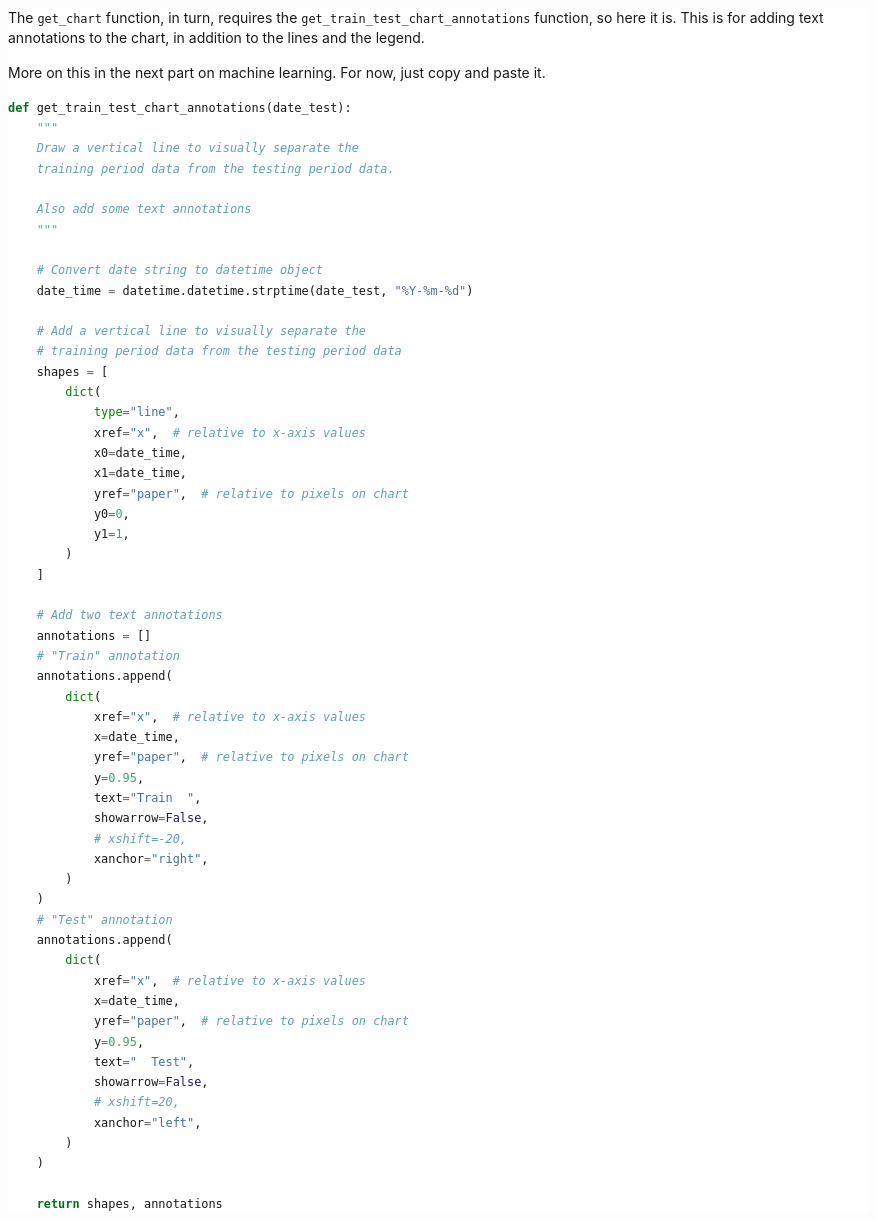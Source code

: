 The `get_chart` function, in turn, requires the `get_train_test_chart_annotations` function, so here it is. This is for adding text annotations to the chart, in addition to the lines and the legend. 

More on this in the next part on machine learning. For now, just copy and paste it.

```python
def get_train_test_chart_annotations(date_test):
    """
    Draw a vertical line to visually separate the
    training period data from the testing period data.

    Also add some text annotations
    """

    # Convert date string to datetime object
    date_time = datetime.datetime.strptime(date_test, "%Y-%m-%d")

    # Add a vertical line to visually separate the
    # training period data from the testing period data
    shapes = [
        dict(
            type="line",
            xref="x",  # relative to x-axis values
            x0=date_time,
            x1=date_time,
            yref="paper",  # relative to pixels on chart
            y0=0,
            y1=1,
        )
    ]

    # Add two text annotations
    annotations = []
    # "Train" annotation
    annotations.append(
        dict(
            xref="x",  # relative to x-axis values
            x=date_time,
            yref="paper",  # relative to pixels on chart
            y=0.95,
            text="Train  ",
            showarrow=False,
            # xshift=-20,
            xanchor="right",
        )
    )
    # "Test" annotation
    annotations.append(
        dict(
            xref="x",  # relative to x-axis values
            x=date_time,
            yref="paper",  # relative to pixels on chart
            y=0.95,
            text="  Test",
            showarrow=False,
            # xshift=20,
            xanchor="left",
        )
    )

    return shapes, annotations
```
